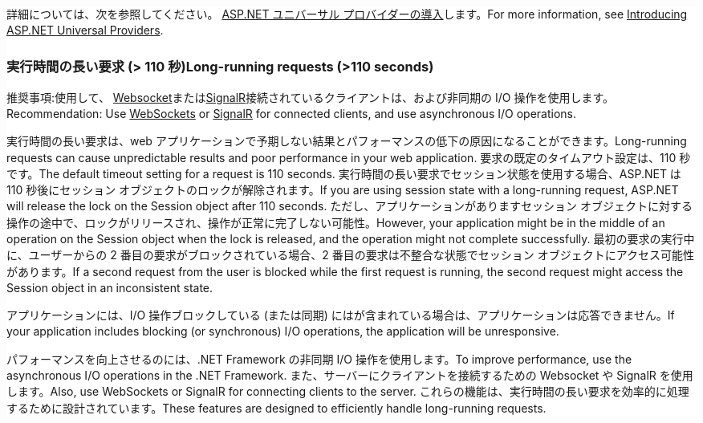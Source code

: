 <span data-ttu-id="aaf9c-269">詳細については、次を参照してください。 [ASP.NET ユニバーサル プロバイダーの導入](http://www.hanselman.com/blog/IntroducingSystemWebProvidersASPNETUniversalProvidersForSessionMembershipRolesAndUserProfileOnSQLCompactAndSQLAzure.aspx)します。</span><span class="sxs-lookup"><span data-stu-id="aaf9c-269">For more information, see [Introducing ASP.NET Universal Providers](http://www.hanselman.com/blog/IntroducingSystemWebProvidersASPNETUniversalProvidersForSessionMembershipRolesAndUserProfileOnSQLCompactAndSQLAzure.aspx).</span></span>

<a id="long"></a>

### <a name="long-running-requests-110-seconds"></a><span data-ttu-id="aaf9c-270">実行時間の長い要求 (> 110 秒)</span><span class="sxs-lookup"><span data-stu-id="aaf9c-270">Long-running requests (>110 seconds)</span></span>

<span data-ttu-id="aaf9c-271">推奨事項:使用して、 [Websocket](https://msdn.microsoft.com/library/system.net.websockets.websocket.aspx)または[SignalR](../../../signalr/index.md)接続されているクライアントは、および非同期の I/O 操作を使用します。</span><span class="sxs-lookup"><span data-stu-id="aaf9c-271">Recommendation: Use [WebSockets](https://msdn.microsoft.com/library/system.net.websockets.websocket.aspx) or [SignalR](../../../signalr/index.md) for connected clients, and use asynchronous I/O operations.</span></span>

<span data-ttu-id="aaf9c-272">実行時間の長い要求は、web アプリケーションで予期しない結果とパフォーマンスの低下の原因になることができます。</span><span class="sxs-lookup"><span data-stu-id="aaf9c-272">Long-running requests can cause unpredictable results and poor performance in your web application.</span></span> <span data-ttu-id="aaf9c-273">要求の既定のタイムアウト設定は、110 秒です。</span><span class="sxs-lookup"><span data-stu-id="aaf9c-273">The default timeout setting for a request is 110 seconds.</span></span> <span data-ttu-id="aaf9c-274">実行時間の長い要求でセッション状態を使用する場合、ASP.NET は 110 秒後にセッション オブジェクトのロックが解除されます。</span><span class="sxs-lookup"><span data-stu-id="aaf9c-274">If you are using session state with a long-running request, ASP.NET will release the lock on the Session object after 110 seconds.</span></span> <span data-ttu-id="aaf9c-275">ただし、アプリケーションがありますセッション オブジェクトに対する操作の途中で、ロックがリリースされ、操作が正常に完了しない可能性。</span><span class="sxs-lookup"><span data-stu-id="aaf9c-275">However, your application might be in the middle of an operation on the Session object when the lock is released, and the operation might not complete successfully.</span></span> <span data-ttu-id="aaf9c-276">最初の要求の実行中に、ユーザーからの 2 番目の要求がブロックされている場合、2 番目の要求は不整合な状態でセッション オブジェクトにアクセス可能性があります。</span><span class="sxs-lookup"><span data-stu-id="aaf9c-276">If a second request from the user is blocked while the first request is running, the second request might access the Session object in an inconsistent state.</span></span>

<span data-ttu-id="aaf9c-277">アプリケーションには、I/O 操作ブロックしている (または同期) にはが含まれている場合は、アプリケーションは応答できません。</span><span class="sxs-lookup"><span data-stu-id="aaf9c-277">If your application includes blocking (or synchronous) I/O operations, the application will be unresponsive.</span></span>

<span data-ttu-id="aaf9c-278">パフォーマンスを向上させるのには、.NET Framework の非同期 I/O 操作を使用します。</span><span class="sxs-lookup"><span data-stu-id="aaf9c-278">To improve performance, use the asynchronous I/O operations in the .NET Framework.</span></span> <span data-ttu-id="aaf9c-279">また、サーバーにクライアントを接続するための Websocket や SignalR を使用します。</span><span class="sxs-lookup"><span data-stu-id="aaf9c-279">Also, use WebSockets or SignalR for connecting clients to the server.</span></span> <span data-ttu-id="aaf9c-280">これらの機能は、実行時間の長い要求を効率的に処理するために設計されています。</span><span class="sxs-lookup"><span data-stu-id="aaf9c-280">These features are designed to efficiently handle long-running requests.</span></span>
